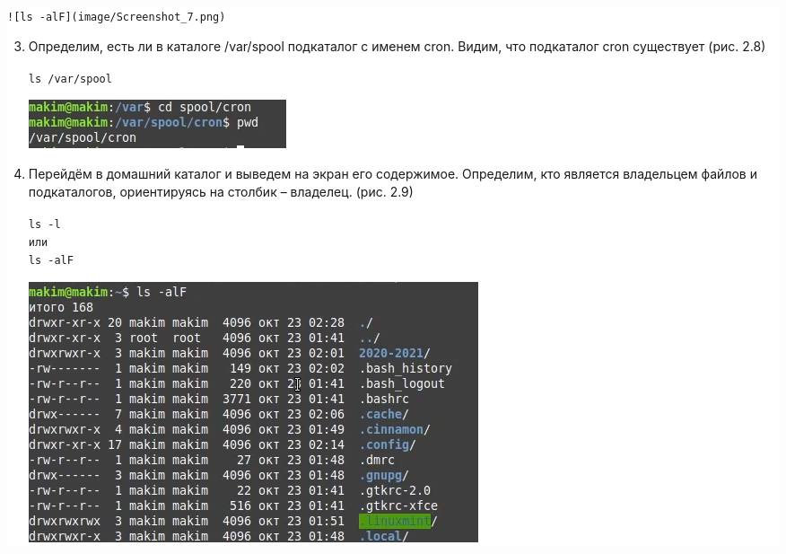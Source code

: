     ![ls -alF](image/Screenshot_7.png)

3. Определим, есть ли в каталоге /var/spool подкаталог с именем cron. Видим, что подкаталог cron существует (рис. 2.8)

    ```
    ls /var/spool
    ```

    ![Подкаталог cron существует](image/Screenshot_8.png)

4. Перейдём в домашний каталог и выведем на экран его содержимое. Определим, кто является владельцем файлов и подкаталогов, ориентируясь на столбик – владелец. (рис. 2.9)

    ```
    ls -l
    или
    ls -alF
    ```

    ![Вывод домашнего каталога](image/Screenshot_9.png)
